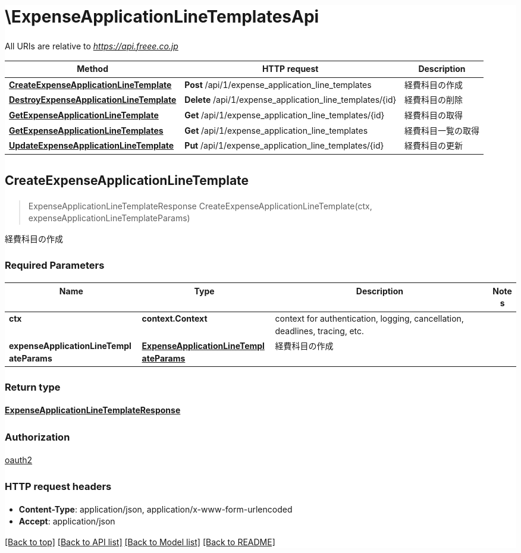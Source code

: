 # \ExpenseApplicationLineTemplatesApi

All URIs are relative to *https://api.freee.co.jp*

Method | HTTP request | Description
------------- | ------------- | -------------
[**CreateExpenseApplicationLineTemplate**](ExpenseApplicationLineTemplatesApi.md#CreateExpenseApplicationLineTemplate) | **Post** /api/1/expense_application_line_templates | 経費科目の作成
[**DestroyExpenseApplicationLineTemplate**](ExpenseApplicationLineTemplatesApi.md#DestroyExpenseApplicationLineTemplate) | **Delete** /api/1/expense_application_line_templates/{id} | 経費科目の削除
[**GetExpenseApplicationLineTemplate**](ExpenseApplicationLineTemplatesApi.md#GetExpenseApplicationLineTemplate) | **Get** /api/1/expense_application_line_templates/{id} | 経費科目の取得
[**GetExpenseApplicationLineTemplates**](ExpenseApplicationLineTemplatesApi.md#GetExpenseApplicationLineTemplates) | **Get** /api/1/expense_application_line_templates | 経費科目一覧の取得
[**UpdateExpenseApplicationLineTemplate**](ExpenseApplicationLineTemplatesApi.md#UpdateExpenseApplicationLineTemplate) | **Put** /api/1/expense_application_line_templates/{id} | 経費科目の更新



## CreateExpenseApplicationLineTemplate

> ExpenseApplicationLineTemplateResponse CreateExpenseApplicationLineTemplate(ctx, expenseApplicationLineTemplateParams)

経費科目の作成

### Required Parameters


Name | Type | Description  | Notes
------------- | ------------- | ------------- | -------------
**ctx** | **context.Context** | context for authentication, logging, cancellation, deadlines, tracing, etc.
**expenseApplicationLineTemplateParams** | [**ExpenseApplicationLineTemplateParams**](ExpenseApplicationLineTemplateParams.md)| 経費科目の作成 | 

### Return type

[**ExpenseApplicationLineTemplateResponse**](expenseApplicationLineTemplateResponse.md)

### Authorization

[oauth2](../README.md#oauth2)

### HTTP request headers

- **Content-Type**: application/json, application/x-www-form-urlencoded
- **Accept**: application/json

[[Back to top]](#) [[Back to API list]](../README.md#documentation-for-api-endpoints)
[[Back to Model list]](../README.md#documentation-for-models)
[[Back to README]](../README.md)

